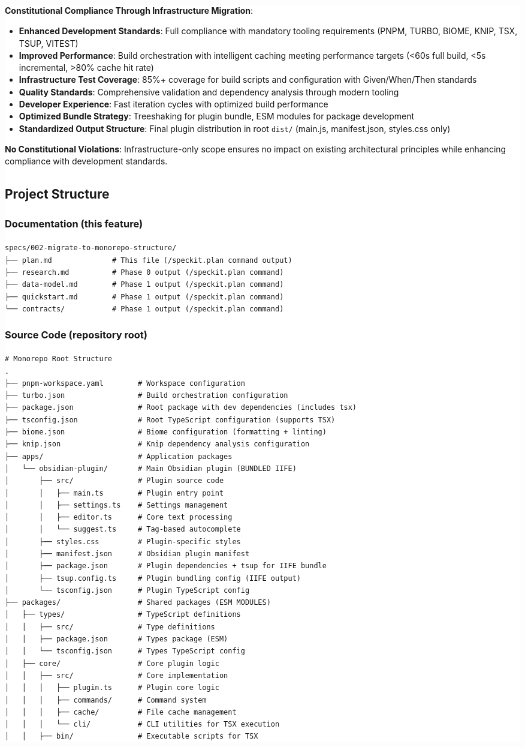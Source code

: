 **Constitutional Compliance Through Infrastructure Migration**:
- **Enhanced Development Standards**: Full compliance with mandatory tooling requirements (PNPM, TURBO, BIOME, KNIP, TSX, TSUP, VITEST)
- **Improved Performance**: Build orchestration with intelligent caching meeting performance targets (<60s full build, <5s incremental, >80% cache hit rate)
- **Infrastructure Test Coverage**: 85%+ coverage for build scripts and configuration with Given/When/Then standards
- **Quality Standards**: Comprehensive validation and dependency analysis through modern tooling
- **Developer Experience**: Fast iteration cycles with optimized build performance
- **Optimized Bundle Strategy**: Treeshaking for plugin bundle, ESM modules for package development
- **Standardized Output Structure**: Final plugin distribution in root `dist/` (main.js, manifest.json, styles.css only)

**No Constitutional Violations**: Infrastructure-only scope ensures no impact on existing architectural principles while enhancing compliance with development standards.

## Project Structure

### Documentation (this feature)

```text
specs/002-migrate-to-monorepo-structure/
├── plan.md              # This file (/speckit.plan command output)
├── research.md          # Phase 0 output (/speckit.plan command)
├── data-model.md        # Phase 1 output (/speckit.plan command)
├── quickstart.md        # Phase 1 output (/speckit.plan command)
└── contracts/           # Phase 1 output (/speckit.plan command)
```

### Source Code (repository root)

```text
# Monorepo Root Structure
.
├── pnpm-workspace.yaml        # Workspace configuration
├── turbo.json                 # Build orchestration configuration
├── package.json               # Root package with dev dependencies (includes tsx)
├── tsconfig.json              # Root TypeScript configuration (supports TSX)
├── biome.json                 # Biome configuration (formatting + linting)
├── knip.json                  # Knip dependency analysis configuration
├── apps/                      # Application packages
│   └── obsidian-plugin/       # Main Obsidian plugin (BUNDLED IIFE)
│       ├── src/               # Plugin source code
│       │   ├── main.ts        # Plugin entry point
│       │   ├── settings.ts    # Settings management
│       │   ├── editor.ts      # Core text processing
│       │   └── suggest.ts     # Tag-based autocomplete
│       ├── styles.css         # Plugin-specific styles
│       ├── manifest.json      # Obsidian plugin manifest
│       ├── package.json       # Plugin dependencies + tsup for IIFE bundle
│       ├── tsup.config.ts     # Plugin bundling config (IIFE output)
│       └── tsconfig.json      # Plugin TypeScript config
├── packages/                  # Shared packages (ESM MODULES)
│   ├── types/                 # TypeScript definitions
│   │   ├── src/               # Type definitions
│   │   ├── package.json       # Types package (ESM)
│   │   └── tsconfig.json      # Types TypeScript config
│   ├── core/                  # Core plugin logic
│   │   ├── src/               # Core implementation
│   │   │   ├── plugin.ts      # Plugin core logic
│   │   │   ├── commands/      # Command system
│   │   │   ├── cache/         # File cache management
│   │   │   └── cli/           # CLI utilities for TSX execution
│   │   ├── bin/               # Executable scripts for TSX
```